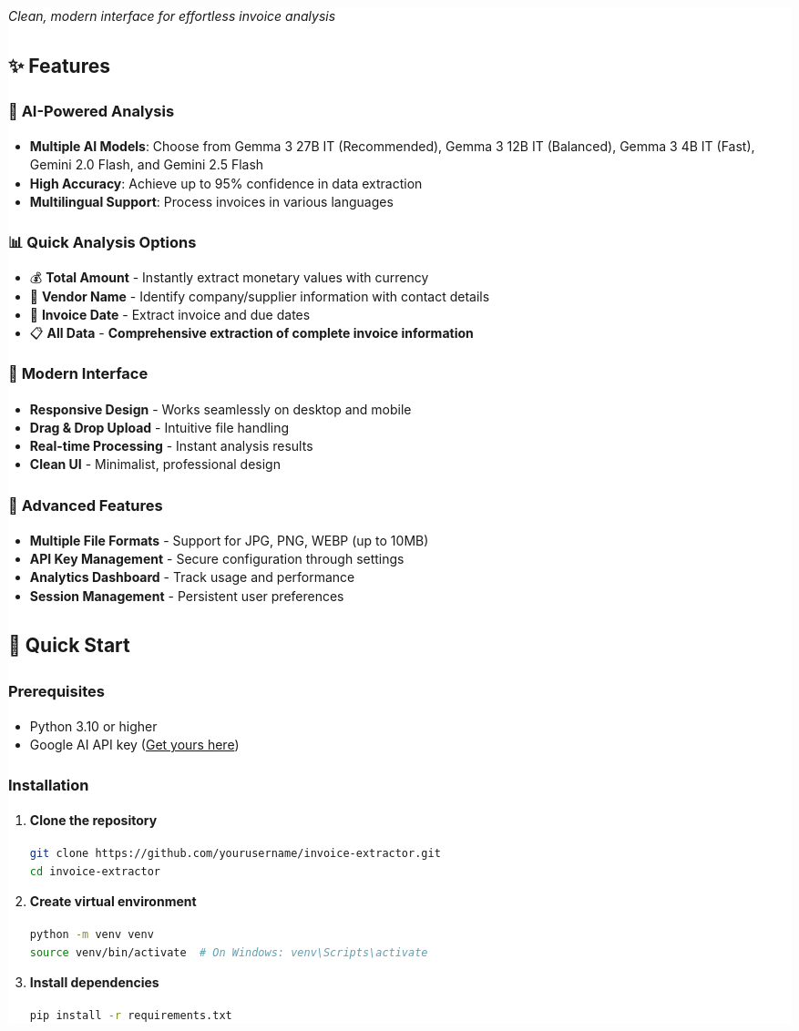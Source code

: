 *Clean, modern interface for effortless invoice analysis*

</div>

## ✨ Features

### 🤖 **AI-Powered Analysis**
- **Multiple AI Models**: Choose from Gemma 3 27B IT (Recommended), Gemma 3 12B IT (Balanced), Gemma 3 4B IT (Fast), Gemini 2.0 Flash, and Gemini 2.5 Flash
- **High Accuracy**: Achieve up to 95% confidence in data extraction
- **Multilingual Support**: Process invoices in various languages

### 📊 **Quick Analysis Options**
- 💰 **Total Amount** - Instantly extract monetary values with currency
- 🏢 **Vendor Name** - Identify company/supplier information with contact details
- 📅 **Invoice Date** - Extract invoice and due dates
- 📋 **All Data** - **Comprehensive extraction of complete invoice information**

### 🎨 **Modern Interface**
- **Responsive Design** - Works seamlessly on desktop and mobile
- **Drag & Drop Upload** - Intuitive file handling
- **Real-time Processing** - Instant analysis results
- **Clean UI** - Minimalist, professional design

### 🔧 **Advanced Features**
- **Multiple File Formats** - Support for JPG, PNG, WEBP (up to 10MB)
- **API Key Management** - Secure configuration through settings
- **Analytics Dashboard** - Track usage and performance
- **Session Management** - Persistent user preferences

## 🚀 Quick Start

### Prerequisites
- Python 3.10 or higher
- Google AI API key ([Get yours here](https://ai.google.dev/))

### Installation

1. **Clone the repository**
   ```bash
   git clone https://github.com/yourusername/invoice-extractor.git
   cd invoice-extractor
   ```

2. **Create virtual environment**
   ```bash
   python -m venv venv
   source venv/bin/activate  # On Windows: venv\Scripts\activate
   ```

3. **Install dependencies**
   ```bash
   pip install -r requirements.txt
   ```
